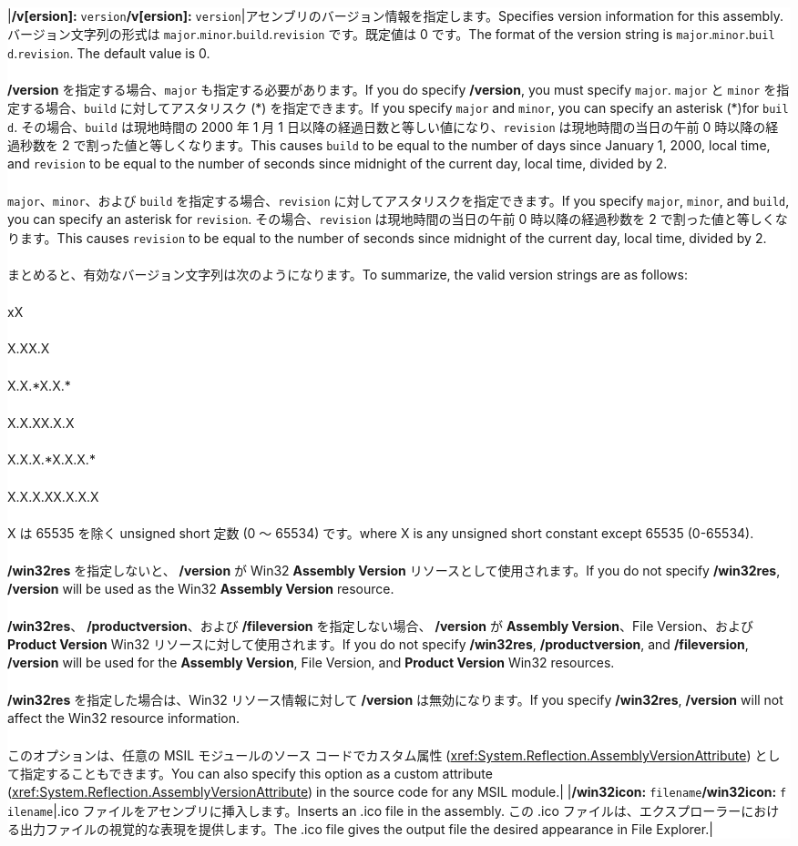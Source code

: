 |<span data-ttu-id="f2b3d-308">**/v[ersion]:** `version`</span><span class="sxs-lookup"><span data-stu-id="f2b3d-308">**/v[ersion]:** `version`</span></span>|<span data-ttu-id="f2b3d-309">アセンブリのバージョン情報を指定します。</span><span class="sxs-lookup"><span data-stu-id="f2b3d-309">Specifies version information for this assembly.</span></span> <span data-ttu-id="f2b3d-310">バージョン文字列の形式は `major`.`minor`.`build`.`revision` です。既定値は 0 です。</span><span class="sxs-lookup"><span data-stu-id="f2b3d-310">The format of the version string is `major`.`minor`.`build`.`revision`. The default value is 0.</span></span><br /><br /> <span data-ttu-id="f2b3d-311">**/version** を指定する場合、`major` も指定する必要があります。</span><span class="sxs-lookup"><span data-stu-id="f2b3d-311">If you do specify **/version**, you must specify `major`.</span></span> <span data-ttu-id="f2b3d-312">`major` と `minor` を指定する場合、`build` に対してアスタリスク (\*) を指定できます。</span><span class="sxs-lookup"><span data-stu-id="f2b3d-312">If you specify `major` and `minor`, you can specify an asterisk (\*)for `build`.</span></span> <span data-ttu-id="f2b3d-313">その場合、`build` は現地時間の 2000 年 1 月 1 日以降の経過日数と等しい値になり、`revision` は現地時間の当日の午前 0 時以降の経過秒数を 2 で割った値と等しくなります。</span><span class="sxs-lookup"><span data-stu-id="f2b3d-313">This causes `build` to be equal to the number of days since January 1, 2000, local time, and `revision` to be equal to the number of seconds since midnight of the current day, local time, divided by 2.</span></span><br /><br /> <span data-ttu-id="f2b3d-314">`major`、`minor`、および `build` を指定する場合、`revision` に対してアスタリスクを指定できます。</span><span class="sxs-lookup"><span data-stu-id="f2b3d-314">If you specify `major`, `minor`, and `build`, you can specify an asterisk for `revision`.</span></span> <span data-ttu-id="f2b3d-315">その場合、`revision` は現地時間の当日の午前 0 時以降の経過秒数を 2 で割った値と等しくなります。</span><span class="sxs-lookup"><span data-stu-id="f2b3d-315">This causes `revision` to be equal to the number of seconds since midnight of the current day, local time, divided by 2.</span></span><br /><br /> <span data-ttu-id="f2b3d-316">まとめると、有効なバージョン文字列は次のようになります。</span><span class="sxs-lookup"><span data-stu-id="f2b3d-316">To summarize, the valid version strings are as follows:</span></span><br /><br /> <span data-ttu-id="f2b3d-317">x</span><span class="sxs-lookup"><span data-stu-id="f2b3d-317">X</span></span><br /><br /> <span data-ttu-id="f2b3d-318">X.X</span><span class="sxs-lookup"><span data-stu-id="f2b3d-318">X.X</span></span><br /><br /> <span data-ttu-id="f2b3d-319">X.X.\*</span><span class="sxs-lookup"><span data-stu-id="f2b3d-319">X.X.\*</span></span><br /><br /> <span data-ttu-id="f2b3d-320">X.X.X</span><span class="sxs-lookup"><span data-stu-id="f2b3d-320">X.X.X</span></span><br /><br /> <span data-ttu-id="f2b3d-321">X.X.X.\*</span><span class="sxs-lookup"><span data-stu-id="f2b3d-321">X.X.X.\*</span></span><br /><br /> <span data-ttu-id="f2b3d-322">X.X.X.X</span><span class="sxs-lookup"><span data-stu-id="f2b3d-322">X.X.X.X</span></span><br /><br /> <span data-ttu-id="f2b3d-323">X は 65535 を除く unsigned short 定数 (0 ～ 65534) です。</span><span class="sxs-lookup"><span data-stu-id="f2b3d-323">where X is any unsigned short constant except 65535 (0-65534).</span></span><br /><br /> <span data-ttu-id="f2b3d-324">**/win32res** を指定しないと、 **/version** が Win32 **Assembly Version** リソースとして使用されます。</span><span class="sxs-lookup"><span data-stu-id="f2b3d-324">If you do not specify **/win32res**, **/version** will be used as the Win32 **Assembly Version** resource.</span></span><br /><br /> <span data-ttu-id="f2b3d-325">**/win32res**、 **/productversion**、および **/fileversion** を指定しない場合、 **/version** が **Assembly Version**、File Version、および **Product Version** Win32 リソースに対して使用されます。</span><span class="sxs-lookup"><span data-stu-id="f2b3d-325">If you do not specify **/win32res**, **/productversion**, and **/fileversion**, **/version** will be used for the **Assembly Version**, File Version, and **Product Version** Win32 resources.</span></span><br /><br /> <span data-ttu-id="f2b3d-326">**/win32res** を指定した場合は、Win32 リソース情報に対して **/version** は無効になります。</span><span class="sxs-lookup"><span data-stu-id="f2b3d-326">If you specify **/win32res**, **/version** will not affect the Win32 resource information.</span></span><br /><br /> <span data-ttu-id="f2b3d-327">このオプションは、任意の MSIL モジュールのソース コードでカスタム属性 (<xref:System.Reflection.AssemblyVersionAttribute>) として指定することもできます。</span><span class="sxs-lookup"><span data-stu-id="f2b3d-327">You can also specify this option as a custom attribute (<xref:System.Reflection.AssemblyVersionAttribute>) in the source code for any MSIL module.</span></span>|
|<span data-ttu-id="f2b3d-328">**/win32icon:** `filename`</span><span class="sxs-lookup"><span data-stu-id="f2b3d-328">**/win32icon:** `filename`</span></span>|<span data-ttu-id="f2b3d-329">.ico ファイルをアセンブリに挿入します。</span><span class="sxs-lookup"><span data-stu-id="f2b3d-329">Inserts an .ico file in the assembly.</span></span> <span data-ttu-id="f2b3d-330">この .ico ファイルは、エクスプローラーにおける出力ファイルの視覚的な表現を提供します。</span><span class="sxs-lookup"><span data-stu-id="f2b3d-330">The .ico file gives the output file the desired appearance in File Explorer.</span></span>|